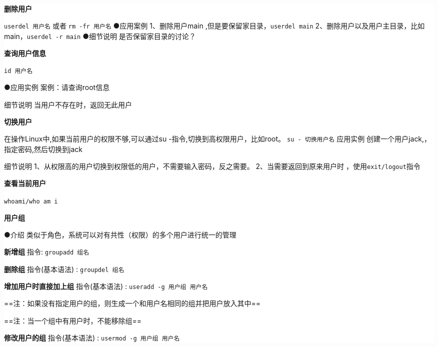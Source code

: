 

**删除用户**

`userdel 用户名`  或者  `rm -fr 用户名`
●应用案例
1、删除用户main ,但是要保留家目录，`userdel main`
2、删除用户以及用户主目录，比如main，`userdel -r main`
●细节说明
是否保留家目录的讨论？



**查询用户信息**

`id 用户名`

●应用实例
案例：请查询root信息

细节说明
当用户不存在时，返回无此用户



**切换用户**

在操作Linux中,如果当前用户的权限不够,可以通过su -指令,切换到高权限用户，比如root。
`su - 切换用户名`
应用实例
创建一个用户jack,，指定密码,然后切换到jack

细节说明
1、从权限高的用户切换到权限低的用户，不需要输入密码，反之需要。
2、当需要返回到原来用户时 ，使用`exit/logout`指令



**查看当前用户**

`whoami/who am i`



**用户组**

●介绍
类似于角色，系统可以对有共性（权限）的多个用户进行统一的管理

**新增组**
指令: `groupadd 组名`

**删除组**
指令(基本语法) : `groupdel 组名`

**增加用户时直接加上组**
指令(基本语法) : `useradd -g 用户组 用户名`

==注：如果没有指定用户的组，则生成一个和用户名相同的组并把用户放入其中==

==注：当一个组中有用户时，不能移除组==

**修改用户的组**
指令(基本语法) : `usermod -g 用户组 用户名`
